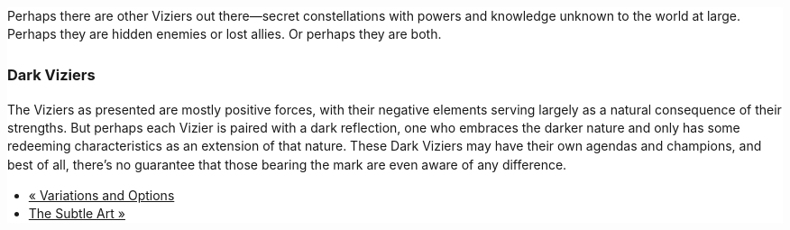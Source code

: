Perhaps there are other Viziers out there—secret constellations with powers
and knowledge unknown to the world at large. Perhaps they are hidden enemies
or lost allies. Or perhaps they are both.

### Dark Viziers

The Viziers as presented are mostly positive forces, with their negative
elements serving largely as a natural consequence of their strengths. But
perhaps each Vizier is paired with a dark reflection, one who embraces the
darker nature and only has some redeeming characteristics as an extension of
that nature. These Dark Viziers may have their own agendas and champions, and
best of all, there’s no guarantee that those bearing the mark are even aware
of any difference.

  * [« Variations and Options](/fate-system-toolkit/variations-and-options)
  * [The Subtle Art »](/fate-system-toolkit/subtle-art)

